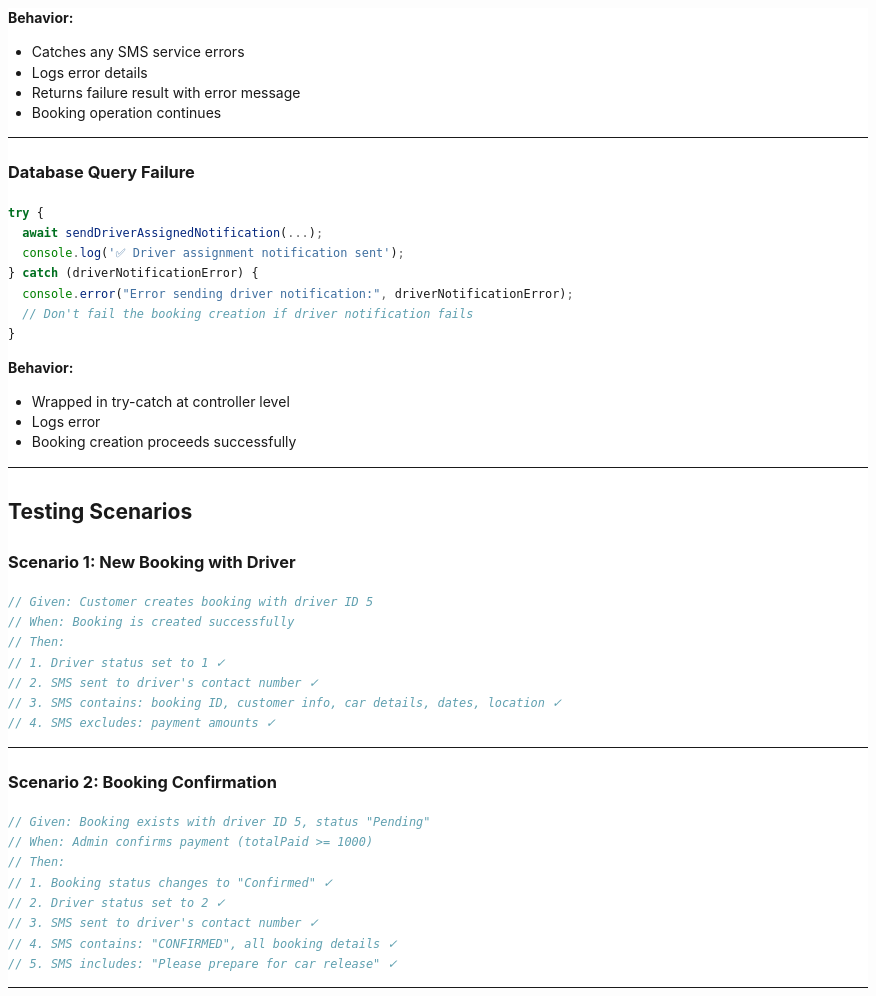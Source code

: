 **Behavior:**
- Catches any SMS service errors
- Logs error details
- Returns failure result with error message
- Booking operation continues

---

### Database Query Failure
```javascript
try {
  await sendDriverAssignedNotification(...);
  console.log('✅ Driver assignment notification sent');
} catch (driverNotificationError) {
  console.error("Error sending driver notification:", driverNotificationError);
  // Don't fail the booking creation if driver notification fails
}
```

**Behavior:**
- Wrapped in try-catch at controller level
- Logs error
- Booking creation proceeds successfully

---

## Testing Scenarios

### Scenario 1: New Booking with Driver
```javascript
// Given: Customer creates booking with driver ID 5
// When: Booking is created successfully
// Then:
// 1. Driver status set to 1 ✓
// 2. SMS sent to driver's contact number ✓
// 3. SMS contains: booking ID, customer info, car details, dates, location ✓
// 4. SMS excludes: payment amounts ✓
```

---

### Scenario 2: Booking Confirmation
```javascript
// Given: Booking exists with driver ID 5, status "Pending"
// When: Admin confirms payment (totalPaid >= 1000)
// Then:
// 1. Booking status changes to "Confirmed" ✓
// 2. Driver status set to 2 ✓
// 3. SMS sent to driver's contact number ✓
// 4. SMS contains: "CONFIRMED", all booking details ✓
// 5. SMS includes: "Please prepare for car release" ✓
```

---